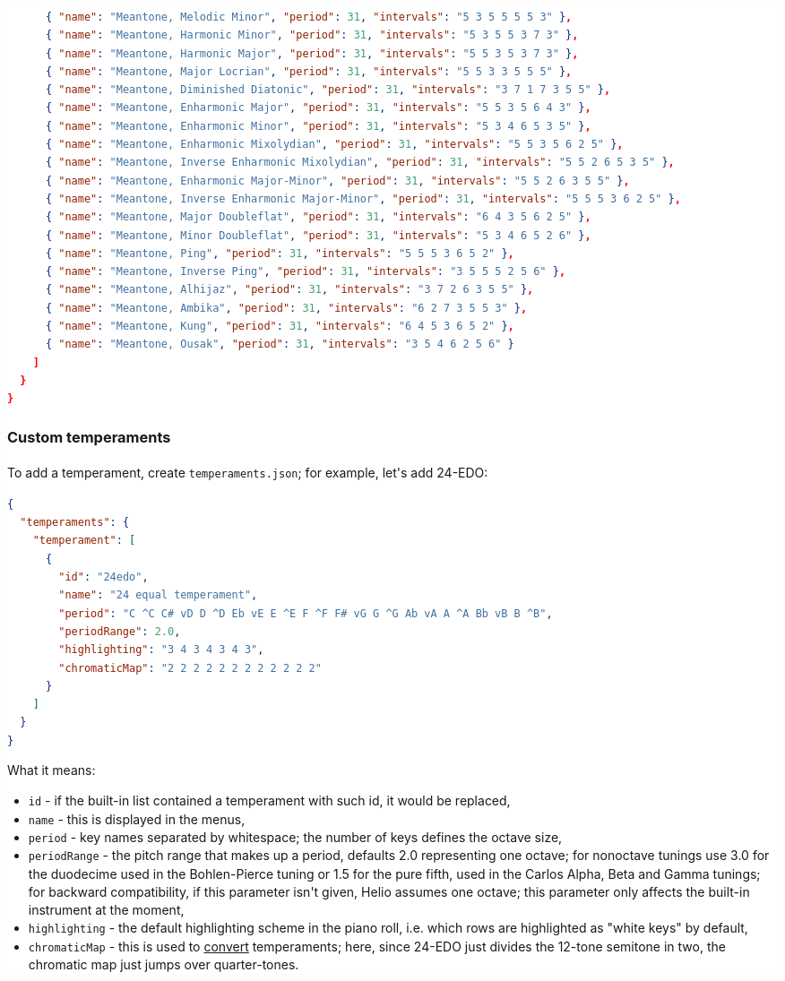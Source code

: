 ```json
      { "name": "Meantone, Melodic Minor", "period": 31, "intervals": "5 3 5 5 5 5 3" },
      { "name": "Meantone, Harmonic Minor", "period": 31, "intervals": "5 3 5 5 3 7 3" },
      { "name": "Meantone, Harmonic Major", "period": 31, "intervals": "5 5 3 5 3 7 3" },
      { "name": "Meantone, Major Locrian", "period": 31, "intervals": "5 5 3 3 5 5 5" },
      { "name": "Meantone, Diminished Diatonic", "period": 31, "intervals": "3 7 1 7 3 5 5" },
      { "name": "Meantone, Enharmonic Major", "period": 31, "intervals": "5 5 3 5 6 4 3" },
      { "name": "Meantone, Enharmonic Minor", "period": 31, "intervals": "5 3 4 6 5 3 5" },
      { "name": "Meantone, Enharmonic Mixolydian", "period": 31, "intervals": "5 5 3 5 6 2 5" },
      { "name": "Meantone, Inverse Enharmonic Mixolydian", "period": 31, "intervals": "5 5 2 6 5 3 5" },
      { "name": "Meantone, Enharmonic Major-Minor", "period": 31, "intervals": "5 5 2 6 3 5 5" },
      { "name": "Meantone, Inverse Enharmonic Major-Minor", "period": 31, "intervals": "5 5 5 3 6 2 5" },
      { "name": "Meantone, Major Doubleflat", "period": 31, "intervals": "6 4 3 5 6 2 5" },
      { "name": "Meantone, Minor Doubleflat", "period": 31, "intervals": "5 3 4 6 5 2 6" },
      { "name": "Meantone, Ping", "period": 31, "intervals": "5 5 5 3 6 5 2" },
      { "name": "Meantone, Inverse Ping", "period": 31, "intervals": "3 5 5 5 2 5 6" },
      { "name": "Meantone, Alhijaz", "period": 31, "intervals": "3 7 2 6 3 5 5" },
      { "name": "Meantone, Ambika", "period": 31, "intervals": "6 2 7 3 5 5 3" },
      { "name": "Meantone, Kung", "period": 31, "intervals": "6 4 5 3 6 5 2" },
      { "name": "Meantone, Ousak", "period": 31, "intervals": "3 5 4 6 2 5 6" }
    ]
  }
}
```

### Custom temperaments

To add a temperament, create `temperaments.json`; for example, let's add 24-EDO:

```json
{
  "temperaments": {
    "temperament": [
      {
        "id": "24edo",
        "name": "24 equal temperament",
        "period": "C ^C C# vD D ^D Eb vE E ^E F ^F F# vG G ^G Ab vA A ^A Bb vB B ^B",
		"periodRange": 2.0,
        "highlighting": "3 4 3 4 3 4 3",
        "chromaticMap": "2 2 2 2 2 2 2 2 2 2 2 2"
      }
    ]
  }
}
```

What it means:
 * `id` - if the built-in list contained a temperament with such id, it would be replaced,
 * `name` - this is displayed in the menus,
 * `period` - key names separated by whitespace; the number of keys defines the octave size,
 * `periodRange` - the pitch range that makes up a period, defaults 2.0 representing one octave; for nonoctave tunings use 3.0 for the duodecime used in the Bohlen-Pierce tuning or 1.5 for the pure fifth, used in the Carlos Alpha, Beta and Gamma tunings; for backward compatibility, if this parameter isn't given, Helio assumes one octave; this parameter only affects the built-in instrument at the moment,
 * `highlighting` - the default highlighting scheme in the piano roll, i.e. which rows are highlighted as "white keys" by default,
 * `chromaticMap` - this is used to [convert](getting-microtonal.md#switching-temperaments) temperaments; here, since 24-EDO just divides the 12-tone semitone in two, the chromatic map just jumps over quarter-tones.

